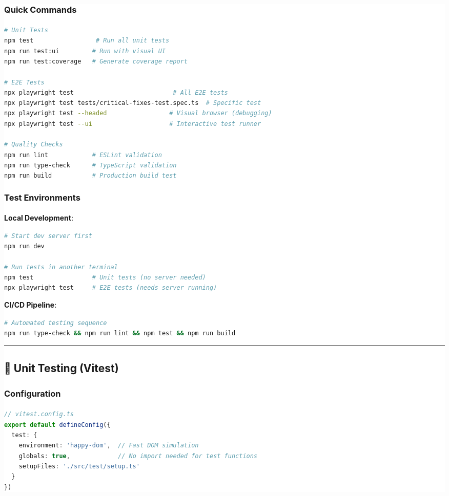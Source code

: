 ### Quick Commands

```bash
# Unit Tests
npm test                 # Run all unit tests
npm run test:ui         # Run with visual UI
npm run test:coverage   # Generate coverage report

# E2E Tests  
npx playwright test                           # All E2E tests
npx playwright test tests/critical-fixes-test.spec.ts  # Specific test
npx playwright test --headed                 # Visual browser (debugging)
npx playwright test --ui                     # Interactive test runner

# Quality Checks
npm run lint            # ESLint validation
npm run type-check      # TypeScript validation
npm run build           # Production build test
```

### Test Environments

**Local Development**:
```bash
# Start dev server first
npm run dev

# Run tests in another terminal
npm test                # Unit tests (no server needed)
npx playwright test     # E2E tests (needs server running)
```

**CI/CD Pipeline**:
```bash
# Automated testing sequence
npm run type-check && npm run lint && npm test && npm run build
```

---

## 🧪 Unit Testing (Vitest)

### Configuration

```typescript
// vitest.config.ts
export default defineConfig({
  test: {
    environment: 'happy-dom',  // Fast DOM simulation
    globals: true,             // No import needed for test functions
    setupFiles: './src/test/setup.ts'
  }
})
```
